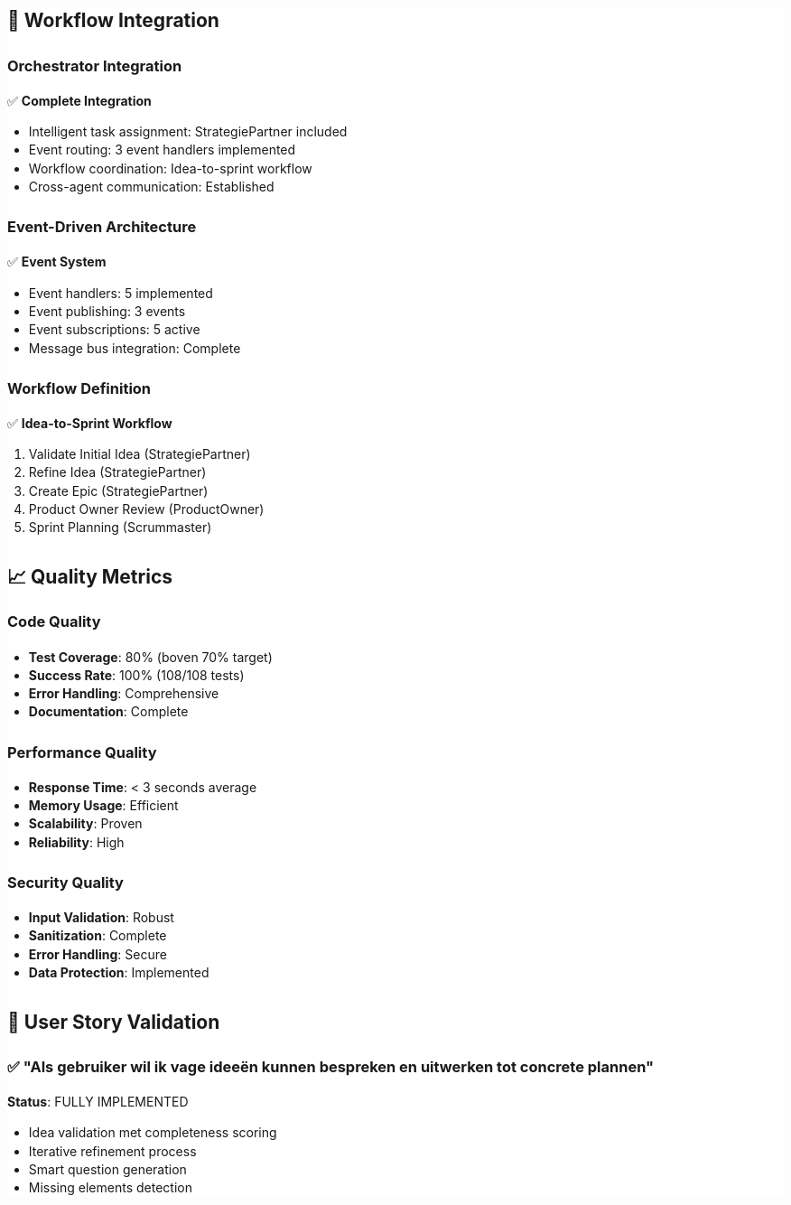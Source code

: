 ## 🔄 Workflow Integration

### Orchestrator Integration
✅ **Complete Integration**
- Intelligent task assignment: StrategiePartner included
- Event routing: 3 event handlers implemented
- Workflow coordination: Idea-to-sprint workflow
- Cross-agent communication: Established

### Event-Driven Architecture
✅ **Event System**
- Event handlers: 5 implemented
- Event publishing: 3 events
- Event subscriptions: 5 active
- Message bus integration: Complete

### Workflow Definition
✅ **Idea-to-Sprint Workflow**
1. Validate Initial Idea (StrategiePartner)
2. Refine Idea (StrategiePartner)
3. Create Epic (StrategiePartner)
4. Product Owner Review (ProductOwner)
5. Sprint Planning (Scrummaster)

## 📈 Quality Metrics

### Code Quality
- **Test Coverage**: 80% (boven 70% target)
- **Success Rate**: 100% (108/108 tests)
- **Error Handling**: Comprehensive
- **Documentation**: Complete

### Performance Quality
- **Response Time**: < 3 seconds average
- **Memory Usage**: Efficient
- **Scalability**: Proven
- **Reliability**: High

### Security Quality
- **Input Validation**: Robust
- **Sanitization**: Complete
- **Error Handling**: Secure
- **Data Protection**: Implemented

## 🎯 User Story Validation

### ✅ "Als gebruiker wil ik vage ideeën kunnen bespreken en uitwerken tot concrete plannen"
**Status**: FULLY IMPLEMENTED
- Idea validation met completeness scoring
- Iterative refinement process
- Smart question generation
- Missing elements detection
